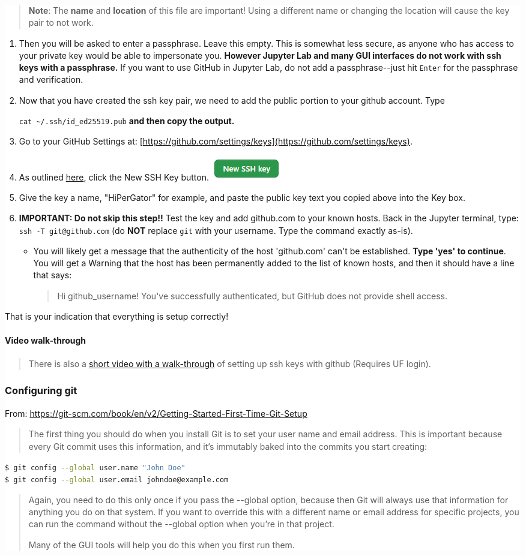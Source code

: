    > **Note**: The **name** and **location** of this file are important! Using a different name or changing the location will cause the key pair to not work.

1. Then you will be asked to enter a passphrase. Leave this empty. This is somewhat less secure, as anyone who has access to your private key would be able to impersonate you. **However Jupyter Lab and many GUI interfaces do not work with ssh keys with a passphrase.** If you want to use GitHub in Jupyter Lab, do not add a passphrase--just hit `Enter` for the passphrase and verification.

1. Now that you have created the ssh key pair, we need to add the public portion to your github account. Type

   `cat ~/.ssh/id_ed25519.pub` **and then copy the output.**

1. Go to your GitHub Settings at: [https://github.com/settings/keys](https://github.com/settings/keys).

1. As outlined [here](https://docs.github.com/en/authentication/connecting-to-github-with-ssh/adding-a-new-ssh-key-to-your-github-account), click the New SSH Key button. ![Screenshot of the New SSH Key button](images/new_key.png)

1. Give the key a name, "HiPerGator" for example, and paste the public key text you copied above into the Key box.

1. **IMPORTANT: Do not skip this step!!** Test the key and add github.com to your known hosts. Back in the Jupyter terminal, type: `ssh -T git@github.com` (do **NOT** replace `git` with your username. Type the command exactly as-is).
   * You will likely get a message that the authenticity of the host 'github.com' can't be established. **Type 'yes' to continue**. You will get a Warning that the host has been permanently added to the list of known hosts, and then it should have a line that says:
     > Hi github_username! You've successfully authenticated, but GitHub does not provide shell access.
   
 That is your indication that everything is setup correctly!

#### Video walk-through

> There is also a [short video with a walk-through](https://web.microsoftstream.com/video/b0e02a2d-f108-44ff-aea2-276d98a8b524) of setting up ssh keys with github (Requires UF login).

### Configuring git

From: <https://git-scm.com/book/en/v2/Getting-Started-First-Time-Git-Setup>

> The first thing you should do when you install Git is to set your user name and email address. This is important because every Git commit uses this information, and it’s immutably baked into the commits you start creating:

```bash
$ git config --global user.name "John Doe"
$ git config --global user.email johndoe@example.com
```

 > Again, you need to do this only once if you pass the --global option, because then Git will always use that information for anything you do on that system. If you want to override this with a different name or email address for specific projects, you can run the command without the --global option when you’re in that project.
>
> Many of the GUI tools will help you do this when you first run them.
